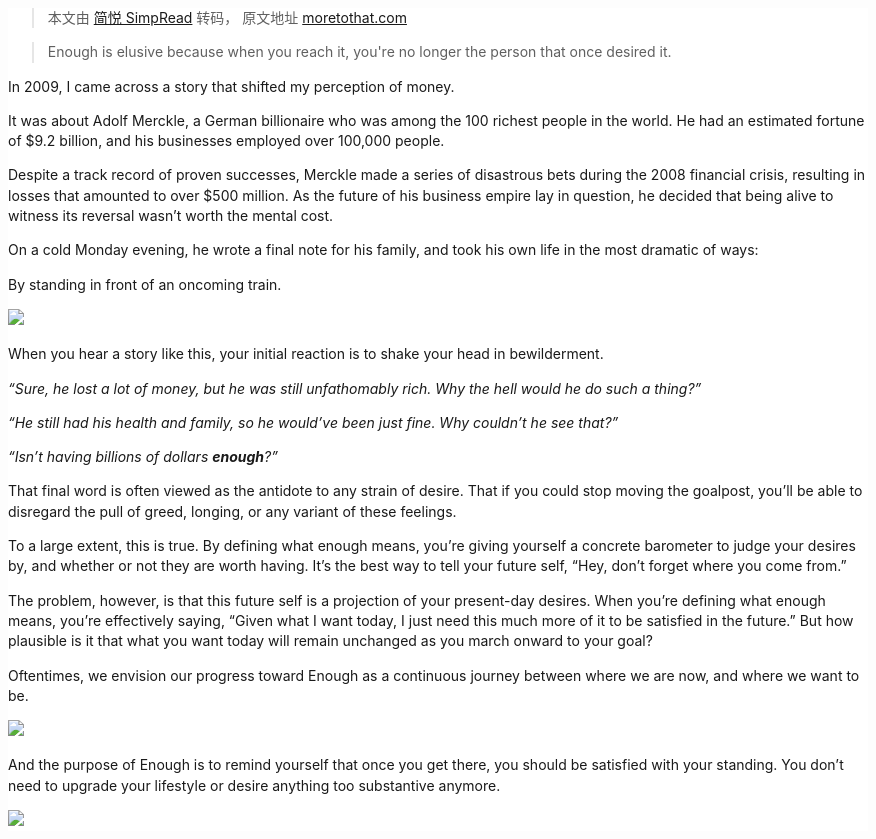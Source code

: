 > 本文由 [简悦 SimpRead](http://ksria.com/simpread/) 转码， 原文地址 [moretothat.com](https://moretothat.com/the-many-worlds-of-enough/)

> Enough is elusive because when you reach it, you're no longer the person that once desired it.

In 2009, I came across a story that shifted my perception of money.

It was about Adolf Merckle, a German billionaire who was among the 100 richest people in the world. He had an estimated fortune of $9.2 billion, and his businesses employed over 100,000 people.

Despite a track record of proven successes, Merckle made a series of disastrous bets during the 2008 financial crisis, resulting in losses that amounted to over $500 million. As the future of his business empire lay in question, he decided that being alive to witness its reversal wasn’t worth the mental cost.

On a cold Monday evening, he wrote a final note for his family, and took his own life in the most dramatic of ways:

By standing in front of an oncoming train.

[![](https://2m93ao7jjy53ndft63v8tvcp-wpengine.netdna-ssl.com/wp-content/uploads/2021/12/A00-Railroad.png)](https://2m93ao7jjy53ndft63v8tvcp-wpengine.netdna-ssl.com/wp-content/uploads/2021/12/A00-Railroad.png)

When you hear a story like this, your initial reaction is to shake your head in bewilderment.

_“Sure, he lost a lot of money, but he was still unfathomably rich. Why the hell would he do such a thing?”_

_“He still had his health and family, so he would’ve been just fine. Why couldn’t he see that?”_

_“Isn’t having billions of dollars **enough**?”_

That final word is often viewed as the antidote to any strain of desire. That if you could stop moving the goalpost, you’ll be able to disregard the pull of greed, longing, or any variant of these feelings.

To a large extent, this is true. By defining what enough means, you’re giving yourself a concrete barometer to judge your desires by, and whether or not they are worth having. It’s the best way to tell your future self, “Hey, don’t forget where you come from.”

The problem, however, is that this future self is a projection of your present-day desires. When you’re defining what enough means, you’re effectively saying, “Given what I want today, I just need this much more of it to be satisfied in the future.” But how plausible is it that what you want today will remain unchanged as you march onward to your goal?

Oftentimes, we envision our progress toward Enough as a continuous journey between where we are now, and where we want to be.

[![](https://2m93ao7jjy53ndft63v8tvcp-wpengine.netdna-ssl.com/wp-content/uploads/2021/12/A01-Now-vs-Enough.png)](https://2m93ao7jjy53ndft63v8tvcp-wpengine.netdna-ssl.com/wp-content/uploads/2021/12/A01-Now-vs-Enough.png)

And the purpose of Enough is to remind yourself that once you get there, you should be satisfied with your standing. You don’t need to upgrade your lifestyle or desire anything too substantive anymore.

[![](https://2m93ao7jjy53ndft63v8tvcp-wpengine.netdna-ssl.com/wp-content/uploads/2021/12/A02-At-Enough.png)](https://2m93ao7jjy53ndft63v8tvcp-wpengine.netdna-ssl.com/wp-content/uploads/2021/12/A02-At-Enough.png)
